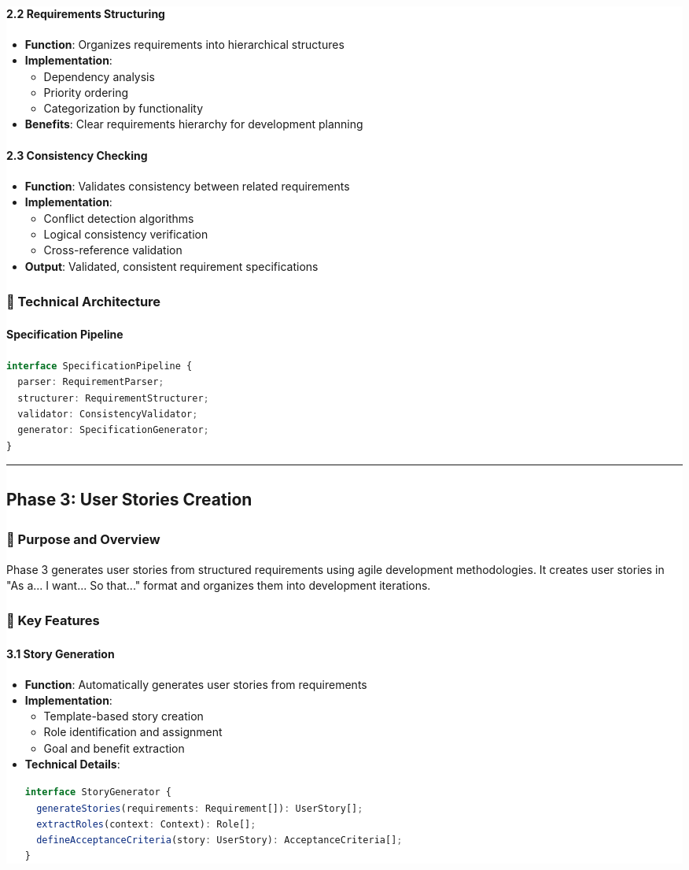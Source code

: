 #### 2.2 Requirements Structuring
- **Function**: Organizes requirements into hierarchical structures
- **Implementation**:
  - Dependency analysis
  - Priority ordering
  - Categorization by functionality
- **Benefits**: Clear requirements hierarchy for development planning

#### 2.3 Consistency Checking
- **Function**: Validates consistency between related requirements
- **Implementation**:
  - Conflict detection algorithms
  - Logical consistency verification
  - Cross-reference validation
- **Output**: Validated, consistent requirement specifications

### 🔧 Technical Architecture

#### Specification Pipeline

```typescript
interface SpecificationPipeline {
  parser: RequirementParser;
  structurer: RequirementStructurer;
  validator: ConsistencyValidator;
  generator: SpecificationGenerator;
}
```

---

## Phase 3: User Stories Creation

### 🎯 Purpose and Overview

Phase 3 generates user stories from structured requirements using agile development methodologies. It creates user stories in "As a... I want... So that..." format and organizes them into development iterations.

### 📌 Key Features

#### 3.1 Story Generation
- **Function**: Automatically generates user stories from requirements
- **Implementation**:
  - Template-based story creation
  - Role identification and assignment
  - Goal and benefit extraction
- **Technical Details**:
  ```typescript
  interface StoryGenerator {
    generateStories(requirements: Requirement[]): UserStory[];
    extractRoles(context: Context): Role[];
    defineAcceptanceCriteria(story: UserStory): AcceptanceCriteria[];
  }
  ```
